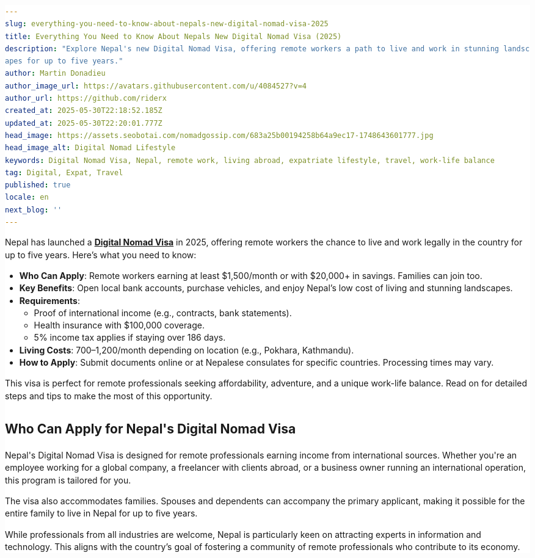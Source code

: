 ```yaml
---
slug: everything-you-need-to-know-about-nepals-new-digital-nomad-visa-2025
title: Everything You Need to Know About Nepals New Digital Nomad Visa (2025)
description: "Explore Nepal's new Digital Nomad Visa, offering remote workers a path to live and work in stunning landscapes for up to five years."
author: Martin Donadieu
author_image_url: https://avatars.githubusercontent.com/u/4084527?v=4
author_url: https://github.com/riderx
created_at: 2025-05-30T22:18:52.185Z
updated_at: 2025-05-30T22:20:01.777Z
head_image: https://assets.seobotai.com/nomadgossip.com/683a25b00194258b64a9ec17-1748643601777.jpg
head_image_alt: Digital Nomad Lifestyle
keywords: Digital Nomad Visa, Nepal, remote work, living abroad, expatriate lifestyle, travel, work-life balance
tag: Digital, Expat, Travel
published: true
locale: en
next_blog: ''
---
```


Nepal has launched a **[Digital Nomad Visa](https://www.nomadgossip.com/blog/remote-work-visas-top-10-countries-for-digital-nomads)** in 2025, offering remote workers the chance to live and work legally in the country for up to five years. Here’s what you need to know:

-   **Who Can Apply**: Remote workers earning at least $1,500/month or with $20,000+ in savings. Families can join too.
-   **Key Benefits**: Open local bank accounts, purchase vehicles, and enjoy Nepal’s low cost of living and stunning landscapes.
-   **Requirements**:
    -   Proof of international income (e.g., contracts, bank statements).
    -   Health insurance with $100,000 coverage.
    -   5% income tax applies if staying over 186 days.
-   **Living Costs**: $700–$1,200/month depending on location (e.g., Pokhara, Kathmandu).
-   **How to Apply**: Submit documents online or at Nepalese consulates for specific countries. Processing times may vary.

This visa is perfect for remote professionals seeking affordability, adventure, and a unique work-life balance. Read on for detailed steps and tips to make the most of this opportunity.

## Who Can Apply for Nepal's Digital Nomad Visa

Nepal's Digital Nomad Visa is designed for remote professionals earning income from international sources. Whether you're an employee working for a global company, a freelancer with clients abroad, or a business owner running an international operation, this program is tailored for you.

The visa also accommodates families. Spouses and dependents can accompany the primary applicant, making it possible for the entire family to live in Nepal for up to five years.

While professionals from all industries are welcome, Nepal is particularly keen on attracting experts in information and technology. This aligns with the country’s goal of fostering a community of remote professionals who contribute to its economy.

